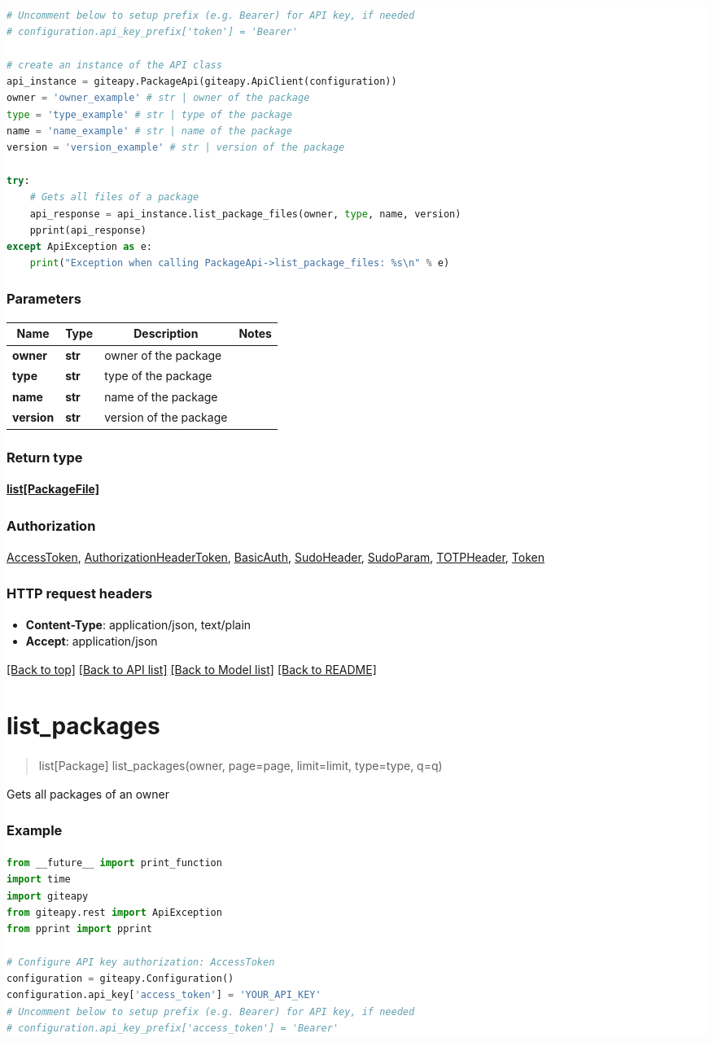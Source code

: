 ```python
# Uncomment below to setup prefix (e.g. Bearer) for API key, if needed
# configuration.api_key_prefix['token'] = 'Bearer'

# create an instance of the API class
api_instance = giteapy.PackageApi(giteapy.ApiClient(configuration))
owner = 'owner_example' # str | owner of the package
type = 'type_example' # str | type of the package
name = 'name_example' # str | name of the package
version = 'version_example' # str | version of the package

try:
    # Gets all files of a package
    api_response = api_instance.list_package_files(owner, type, name, version)
    pprint(api_response)
except ApiException as e:
    print("Exception when calling PackageApi->list_package_files: %s\n" % e)
```

### Parameters

Name | Type | Description  | Notes
------------- | ------------- | ------------- | -------------
 **owner** | **str**| owner of the package | 
 **type** | **str**| type of the package | 
 **name** | **str**| name of the package | 
 **version** | **str**| version of the package | 

### Return type

[**list[PackageFile]**](PackageFile.md)

### Authorization

[AccessToken](../README.md#AccessToken), [AuthorizationHeaderToken](../README.md#AuthorizationHeaderToken), [BasicAuth](../README.md#BasicAuth), [SudoHeader](../README.md#SudoHeader), [SudoParam](../README.md#SudoParam), [TOTPHeader](../README.md#TOTPHeader), [Token](../README.md#Token)

### HTTP request headers

 - **Content-Type**: application/json, text/plain
 - **Accept**: application/json

[[Back to top]](#) [[Back to API list]](../README.md#documentation-for-api-endpoints) [[Back to Model list]](../README.md#documentation-for-models) [[Back to README]](../README.md)

# **list_packages**
> list[Package] list_packages(owner, page=page, limit=limit, type=type, q=q)

Gets all packages of an owner

### Example
```python
from __future__ import print_function
import time
import giteapy
from giteapy.rest import ApiException
from pprint import pprint

# Configure API key authorization: AccessToken
configuration = giteapy.Configuration()
configuration.api_key['access_token'] = 'YOUR_API_KEY'
# Uncomment below to setup prefix (e.g. Bearer) for API key, if needed
# configuration.api_key_prefix['access_token'] = 'Bearer'
```